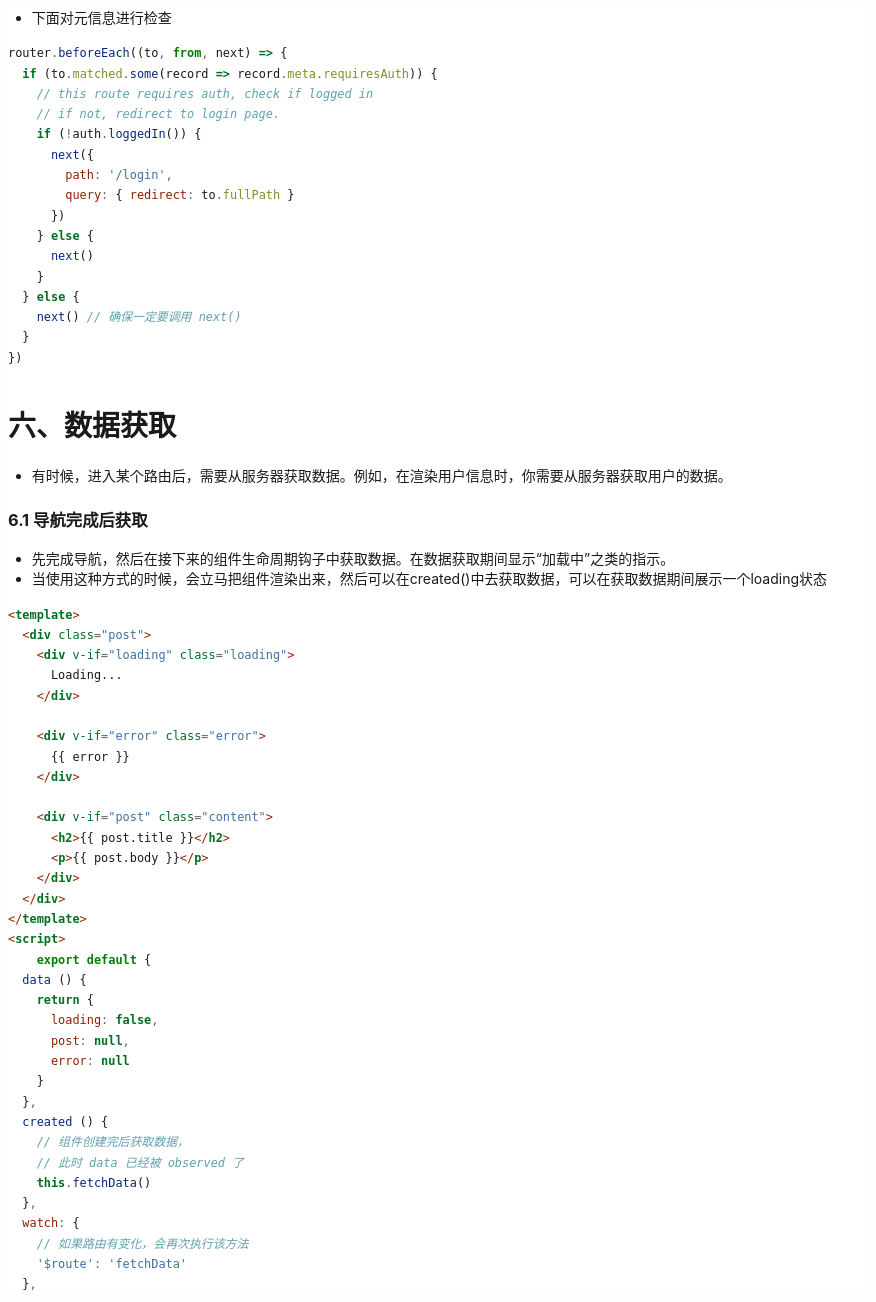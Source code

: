 * 下面对元信息进行检查

```js
router.beforeEach((to, from, next) => {
  if (to.matched.some(record => record.meta.requiresAuth)) {
    // this route requires auth, check if logged in
    // if not, redirect to login page.
    if (!auth.loggedIn()) {
      next({
        path: '/login',
        query: { redirect: to.fullPath }
      })
    } else {
      next()
    }
  } else {
    next() // 确保一定要调用 next()
  }
})
```

# 六、数据获取

* 有时候，进入某个路由后，需要从服务器获取数据。例如，在渲染用户信息时，你需要从服务器获取用户的数据。

### 6.1 导航完成后获取

* 先完成导航，然后在接下来的组件生命周期钩子中获取数据。在数据获取期间显示“加载中”之类的指示。
* 当使用这种方式的时候，会立马把组件渲染出来，然后可以在created()中去获取数据，可以在获取数据期间展示一个loading状态

```html
<template>
  <div class="post">
    <div v-if="loading" class="loading">
      Loading...
    </div>

    <div v-if="error" class="error">
      {{ error }}
    </div>

    <div v-if="post" class="content">
      <h2>{{ post.title }}</h2>
      <p>{{ post.body }}</p>
    </div>
  </div>
</template>
<script>
	export default {
  data () {
    return {
      loading: false,
      post: null,
      error: null
    }
  },
  created () {
    // 组件创建完后获取数据，
    // 此时 data 已经被 observed 了
    this.fetchData()
  },
  watch: {
    // 如果路由有变化，会再次执行该方法
    '$route': 'fetchData'
  },
```